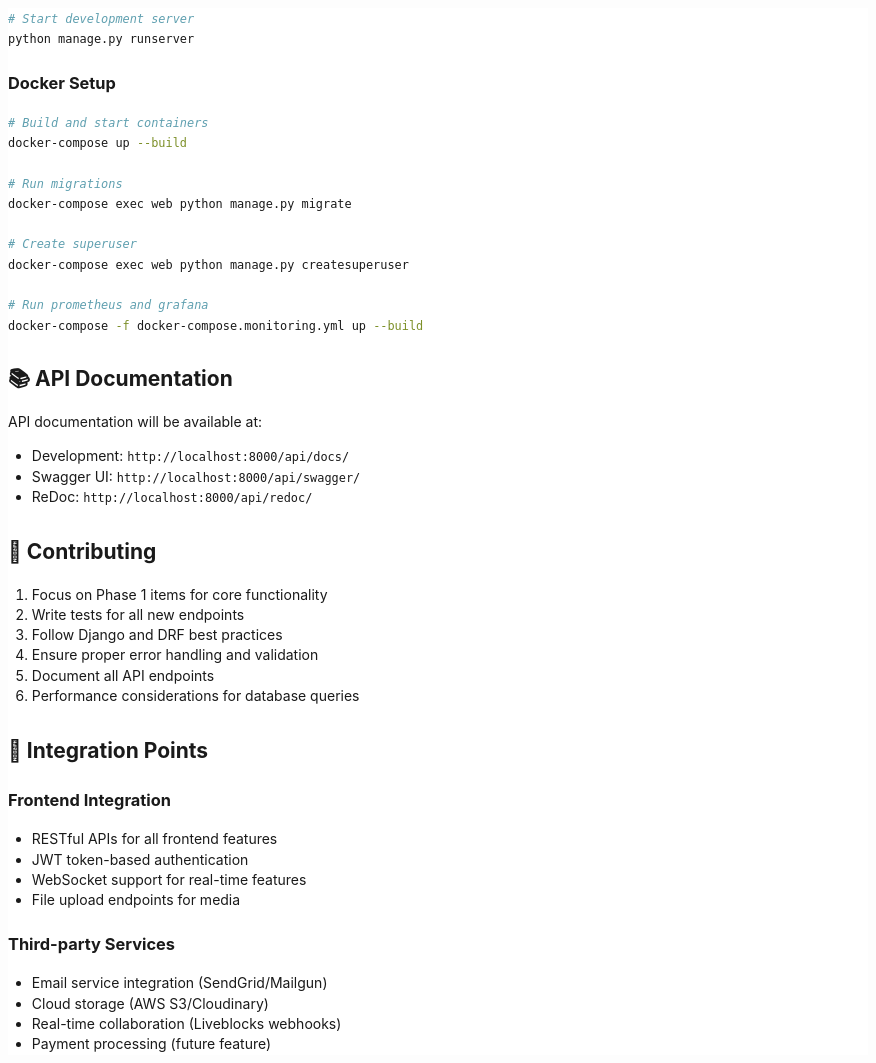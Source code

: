 ```bash
# Start development server
python manage.py runserver
```

### Docker Setup

```bash
# Build and start containers
docker-compose up --build

# Run migrations
docker-compose exec web python manage.py migrate

# Create superuser
docker-compose exec web python manage.py createsuperuser

# Run prometheus and grafana
docker-compose -f docker-compose.monitoring.yml up --build
```

## 📚 API Documentation

API documentation will be available at:
- Development: `http://localhost:8000/api/docs/`
- Swagger UI: `http://localhost:8000/api/swagger/`
- ReDoc: `http://localhost:8000/api/redoc/`

## 🤝 Contributing

1. Focus on Phase 1 items for core functionality
2. Write tests for all new endpoints
3. Follow Django and DRF best practices
4. Ensure proper error handling and validation
5. Document all API endpoints
6. Performance considerations for database queries

## 🔗 Integration Points

### Frontend Integration
- RESTful APIs for all frontend features
- JWT token-based authentication
- WebSocket support for real-time features
- File upload endpoints for media

### Third-party Services
- Email service integration (SendGrid/Mailgun)
- Cloud storage (AWS S3/Cloudinary)
- Real-time collaboration (Liveblocks webhooks)
- Payment processing (future feature)

